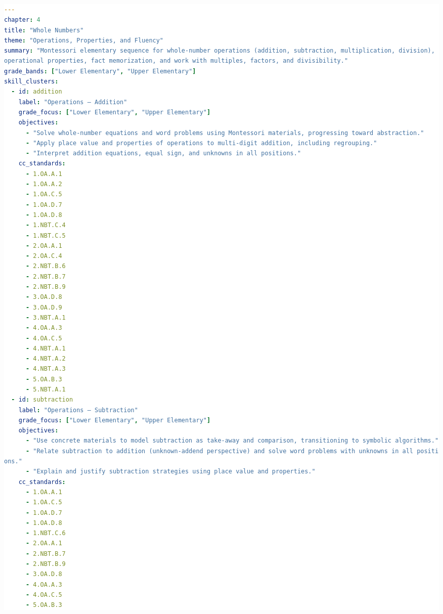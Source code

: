 ```yaml
---
chapter: 4
title: "Whole Numbers"
theme: "Operations, Properties, and Fluency"
summary: "Montessori elementary sequence for whole-number operations (addition, subtraction, multiplication, division), operational properties, fact memorization, and work with multiples, factors, and divisibility."
grade_bands: ["Lower Elementary", "Upper Elementary"]
skill_clusters:
  - id: addition
    label: "Operations — Addition"
    grade_focus: ["Lower Elementary", "Upper Elementary"]
    objectives:
      - "Solve whole-number equations and word problems using Montessori materials, progressing toward abstraction."
      - "Apply place value and properties of operations to multi-digit addition, including regrouping."
      - "Interpret addition equations, equal sign, and unknowns in all positions."
    cc_standards:
      - 1.OA.A.1
      - 1.OA.A.2
      - 1.OA.C.5
      - 1.OA.D.7
      - 1.OA.D.8
      - 1.NBT.C.4
      - 1.NBT.C.5
      - 2.OA.A.1
      - 2.OA.C.4
      - 2.NBT.B.6
      - 2.NBT.B.7
      - 2.NBT.B.9
      - 3.OA.D.8
      - 3.OA.D.9
      - 3.NBT.A.1
      - 4.OA.A.3
      - 4.OA.C.5
      - 4.NBT.A.1
      - 4.NBT.A.2
      - 4.NBT.A.3
      - 5.OA.B.3
      - 5.NBT.A.1
  - id: subtraction
    label: "Operations — Subtraction"
    grade_focus: ["Lower Elementary", "Upper Elementary"]
    objectives:
      - "Use concrete materials to model subtraction as take-away and comparison, transitioning to symbolic algorithms."
      - "Relate subtraction to addition (unknown-addend perspective) and solve word problems with unknowns in all positions."
      - "Explain and justify subtraction strategies using place value and properties."
    cc_standards:
      - 1.OA.A.1
      - 1.OA.C.5
      - 1.OA.D.7
      - 1.OA.D.8
      - 1.NBT.C.6
      - 2.OA.A.1
      - 2.NBT.B.7
      - 2.NBT.B.9
      - 3.OA.D.8
      - 4.OA.A.3
      - 4.OA.C.5
      - 5.OA.B.3
```